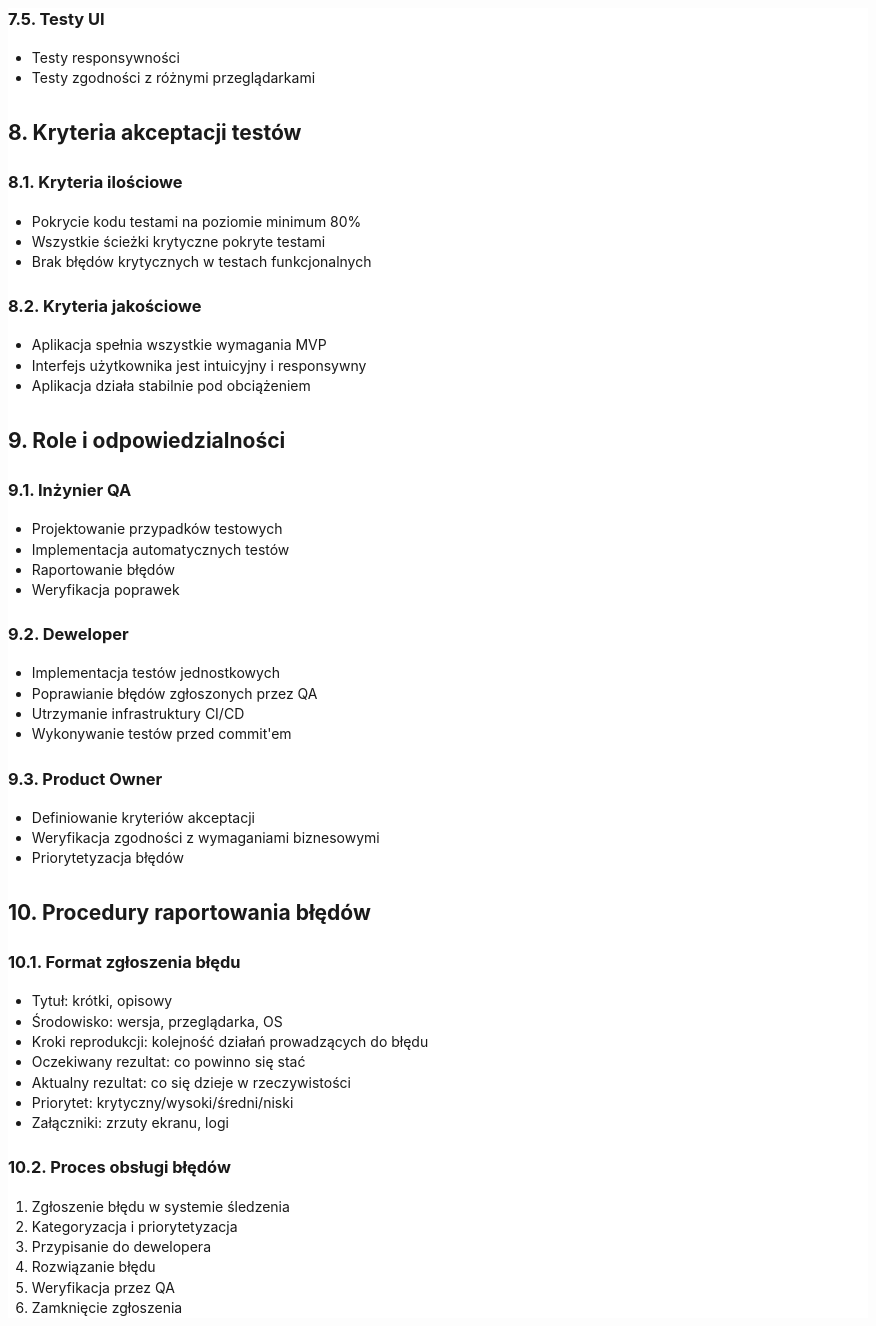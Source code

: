 ### 7.5. Testy UI
- Testy responsywności
- Testy zgodności z różnymi przeglądarkami

## 8. Kryteria akceptacji testów

### 8.1. Kryteria ilościowe
- Pokrycie kodu testami na poziomie minimum 80%
- Wszystkie ścieżki krytyczne pokryte testami
- Brak błędów krytycznych w testach funkcjonalnych

### 8.2. Kryteria jakościowe
- Aplikacja spełnia wszystkie wymagania MVP
- Interfejs użytkownika jest intuicyjny i responsywny
- Aplikacja działa stabilnie pod obciążeniem

## 9. Role i odpowiedzialności

### 9.1. Inżynier QA
- Projektowanie przypadków testowych
- Implementacja automatycznych testów
- Raportowanie błędów
- Weryfikacja poprawek

### 9.2. Deweloper
- Implementacja testów jednostkowych
- Poprawianie błędów zgłoszonych przez QA
- Utrzymanie infrastruktury CI/CD
- Wykonywanie testów przed commit'em

### 9.3. Product Owner
- Definiowanie kryteriów akceptacji
- Weryfikacja zgodności z wymaganiami biznesowymi
- Priorytetyzacja błędów

## 10. Procedury raportowania błędów

### 10.1. Format zgłoszenia błędu
- Tytuł: krótki, opisowy
- Środowisko: wersja, przeglądarka, OS
- Kroki reprodukcji: kolejność działań prowadzących do błędu
- Oczekiwany rezultat: co powinno się stać
- Aktualny rezultat: co się dzieje w rzeczywistości
- Priorytet: krytyczny/wysoki/średni/niski
- Załączniki: zrzuty ekranu, logi

### 10.2. Proces obsługi błędów
1. Zgłoszenie błędu w systemie śledzenia
2. Kategoryzacja i priorytetyzacja
3. Przypisanie do dewelopera
4. Rozwiązanie błędu
5. Weryfikacja przez QA
6. Zamknięcie zgłoszenia

